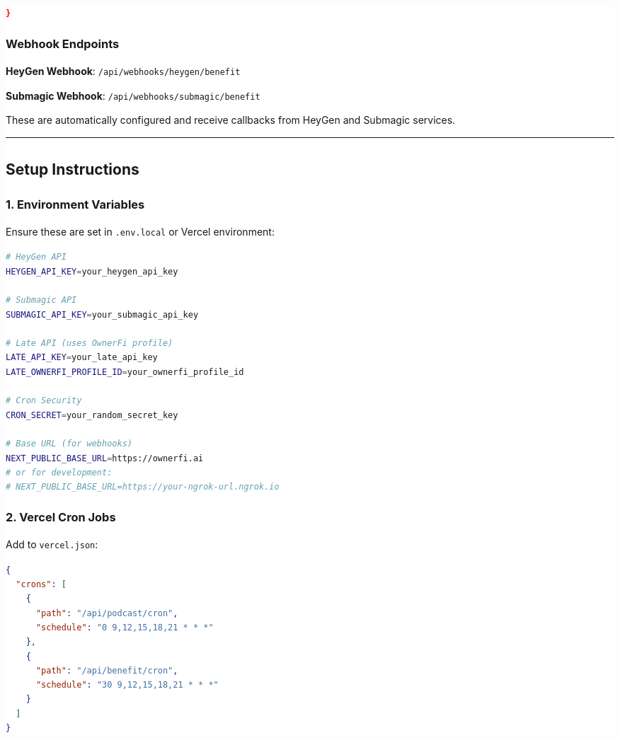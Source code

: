 ```json
}
```

### Webhook Endpoints

**HeyGen Webhook**: `/api/webhooks/heygen/benefit`

**Submagic Webhook**: `/api/webhooks/submagic/benefit`

These are automatically configured and receive callbacks from HeyGen and Submagic services.

---

## Setup Instructions

### 1. Environment Variables

Ensure these are set in `.env.local` or Vercel environment:

```bash
# HeyGen API
HEYGEN_API_KEY=your_heygen_api_key

# Submagic API
SUBMAGIC_API_KEY=your_submagic_api_key

# Late API (uses OwnerFi profile)
LATE_API_KEY=your_late_api_key
LATE_OWNERFI_PROFILE_ID=your_ownerfi_profile_id

# Cron Security
CRON_SECRET=your_random_secret_key

# Base URL (for webhooks)
NEXT_PUBLIC_BASE_URL=https://ownerfi.ai
# or for development:
# NEXT_PUBLIC_BASE_URL=https://your-ngrok-url.ngrok.io
```

### 2. Vercel Cron Jobs

Add to `vercel.json`:

```json
{
  "crons": [
    {
      "path": "/api/podcast/cron",
      "schedule": "0 9,12,15,18,21 * * *"
    },
    {
      "path": "/api/benefit/cron",
      "schedule": "30 9,12,15,18,21 * * *"
    }
  ]
}
```

